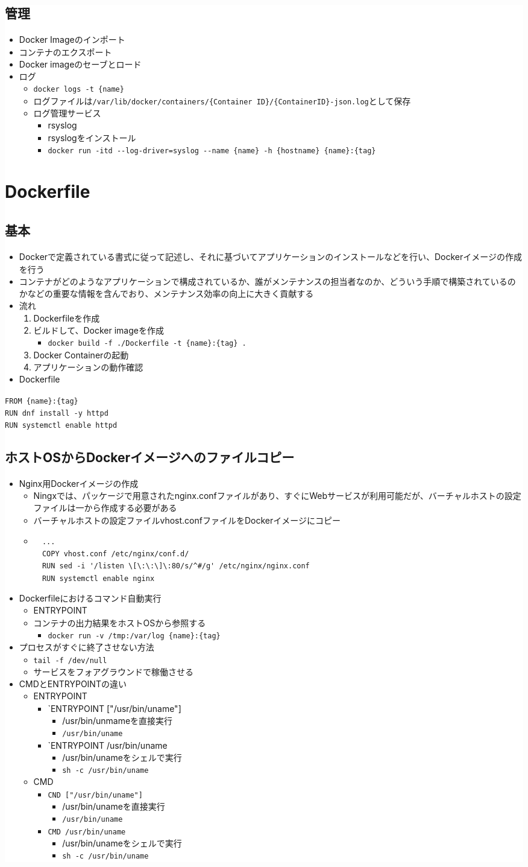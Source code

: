 ## 管理
- Docker Imageのインポート
- コンテナのエクスポート
- Docker imageのセーブとロード
- ログ
    - `docker logs -t {name}`
    - ログファイルは`/var/lib/docker/containers/{Container ID}/{ContainerID}-json.log`として保存
    - ログ管理サービス
        - rsyslog
        - rsyslogをインストール
        - `docker run -itd --log-driver=syslog --name {name} -h {hostname} {name}:{tag}`
# Dockerfile
## 基本
- Dockerで定義されている書式に従って記述し、それに基づいてアプリケーションのインストールなどを行い、Dockerイメージの作成を行う
- コンテナがどのようなアプリケーションで構成されているか、誰がメンテナンスの担当者なのか、どういう手順で構築されているのかなどの重要な情報を含んでおり、メンテナンス効率の向上に大きく貢献する
- 流れ
    1. Dockerfileを作成
    1. ビルドして、Docker imageを作成
        - `docker build -f ./Dockerfile -t {name}:{tag} .`
    1. Docker Containerの起動
    1. アプリケーションの動作確認
- Dockerfile
```
FROM {name}:{tag}
RUN dnf install -y httpd
RUN systemctl enable httpd
```
## ホストOSからDockerイメージへのファイルコピー
- Nginx用Dockerイメージの作成
    - Ningxでは、パッケージで用意されたnginx.confファイルがあり、すぐにWebサービスが利用可能だが、バーチャルホストの設定ファイルは一から作成する必要がある
    - バーチャルホストの設定ファイルvhost.confファイルをDockerイメージにコピー
    - ```
        ...
        COPY vhost.conf /etc/nginx/conf.d/
        RUN sed -i '/listen \[\:\:\]\:80/s/^#/g' /etc/nginx/nginx.conf
        RUN systemctl enable nginx
      ```
- Dockerfileにおけるコマンド自動実行
    - ENTRYPOINT
    - コンテナの出力結果をホストOSから参照する
        - `docker run -v /tmp:/var/log {name}:{tag}`
- プロセスがすぐに終了させない方法
    - `tail -f /dev/null`
    - サービスをフォアグラウンドで稼働させる
- CMDとENTRYPOINTの違い
    - ENTRYPOINT
        - `ENTRYPOINT ["/usr/bin/uname"]
            - /usr/bin/unmameを直接実行
            - `/usr/bin/uname`
        - `ENTRYPOINT /usr/bin/uname
            - /usr/bin/unameをシェルで実行
            - `sh -c /usr/bin/uname`
    - CMD
        - `CND ["/usr/bin/uname"]`
            - /usr/bin/unameを直接実行
            - `/usr/bin/uname`
        - `CMD /usr/bin/uname`
            - /usr/bin/unameをシェルで実行
            - `sh -c /usr/bin/uname`